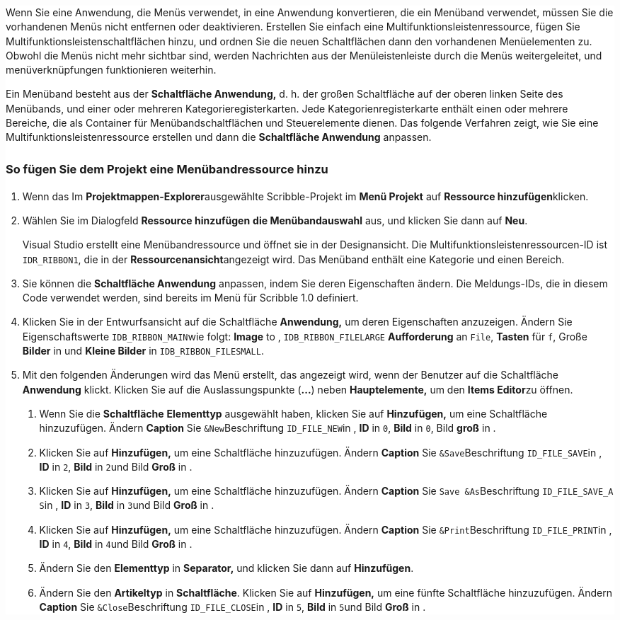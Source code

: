 Wenn Sie eine Anwendung, die Menüs verwendet, in eine Anwendung konvertieren, die ein Menüband verwendet, müssen Sie die vorhandenen Menüs nicht entfernen oder deaktivieren. Erstellen Sie einfach eine Multifunktionsleistenressource, fügen Sie Multifunktionsleistenschaltflächen hinzu, und ordnen Sie die neuen Schaltflächen dann den vorhandenen Menüelementen zu. Obwohl die Menüs nicht mehr sichtbar sind, werden Nachrichten aus der Menüleistenleiste durch die Menüs weitergeleitet, und menüverknüpfungen funktionieren weiterhin.

Ein Menüband besteht aus der **Schaltfläche Anwendung,** d. h. der großen Schaltfläche auf der oberen linken Seite des Menübands, und einer oder mehreren Kategorieregisterkarten. Jede Kategorienregisterkarte enthält einen oder mehrere Bereiche, die als Container für Menübandschaltflächen und Steuerelemente dienen. Das folgende Verfahren zeigt, wie Sie eine Multifunktionsleistenressource erstellen und dann die **Schaltfläche Anwendung** anpassen.

### <a name="to-add-a-ribbon-resource-to-the-project"></a>So fügen Sie dem Projekt eine Menübandressource hinzu

1. Wenn das Im **Projektmappen-Explorer**ausgewählte Scribble-Projekt im **Menü Projekt** auf **Ressource hinzufügen**klicken.

1. Wählen Sie im Dialogfeld **Ressource hinzufügen** **die Menübandauswahl** aus, und klicken Sie dann auf **Neu**.

   Visual Studio erstellt eine Menübandressource und öffnet sie in der Designansicht. Die Multifunktionsleistenressourcen-ID ist `IDR_RIBBON1`, die in der **Ressourcenansicht**angezeigt wird. Das Menüband enthält eine Kategorie und einen Bereich.

1. Sie können die **Schaltfläche Anwendung** anpassen, indem Sie deren Eigenschaften ändern. Die Meldungs-IDs, die in diesem Code verwendet werden, sind bereits im Menü für Scribble 1.0 definiert.

1. Klicken Sie in der Entwurfsansicht auf die Schaltfläche **Anwendung,** um deren Eigenschaften anzuzeigen. Ändern Sie Eigenschaftswerte `IDB_RIBBON_MAIN`wie folgt: **Image** to , `IDB_RIBBON_FILELARGE` **Aufforderung** an `File`, **Tasten** für `f`, Große **Bilder** in und **Kleine Bilder** in `IDB_RIBBON_FILESMALL`.

1. Mit den folgenden Änderungen wird das Menü erstellt, das angezeigt wird, wenn der Benutzer auf die Schaltfläche **Anwendung** klickt. Klicken Sie auf die Auslassungspunkte (**...**) neben **Hauptelemente,** um den **Items Editor**zu öffnen.

   1. Wenn Sie die **Schaltfläche** **Elementtyp** ausgewählt haben, klicken Sie auf **Hinzufügen,** um eine Schaltfläche hinzuzufügen. Ändern **Caption** Sie `&New`Beschriftung `ID_FILE_NEW`in , **ID** in `0`, **Bild** in `0`, Bild **groß** in .

   1. Klicken Sie auf **Hinzufügen,** um eine Schaltfläche hinzuzufügen. Ändern **Caption** Sie `&Save`Beschriftung `ID_FILE_SAVE`in , **ID** in `2`, **Bild** in `2`und Bild **Groß** in .

   1. Klicken Sie auf **Hinzufügen,** um eine Schaltfläche hinzuzufügen. Ändern **Caption** Sie `Save &As`Beschriftung `ID_FILE_SAVE_AS`in , **ID** in `3`, **Bild** in `3`und Bild **Groß** in .

   1. Klicken Sie auf **Hinzufügen,** um eine Schaltfläche hinzuzufügen. Ändern **Caption** Sie `&Print`Beschriftung `ID_FILE_PRINT`in , **ID** in `4`, **Bild** in `4`und Bild **Groß** in .

   1. Ändern Sie den **Elementtyp** in **Separator,** und klicken Sie dann auf **Hinzufügen**.

   1. Ändern Sie den **Artikeltyp** in **Schaltfläche**. Klicken Sie auf **Hinzufügen,** um eine fünfte Schaltfläche hinzuzufügen. Ändern **Caption** Sie `&Close`Beschriftung `ID_FILE_CLOSE`in , **ID** in `5`, **Bild** in `5`und Bild **Groß** in .
